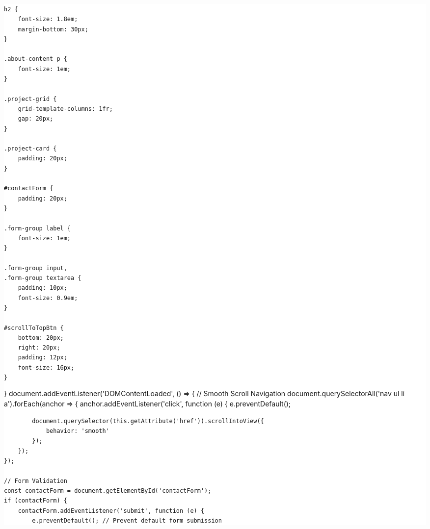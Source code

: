     h2 {
        font-size: 1.8em;
        margin-bottom: 30px;
    }

    .about-content p {
        font-size: 1em;
    }

    .project-grid {
        grid-template-columns: 1fr;
        gap: 20px;
    }

    .project-card {
        padding: 20px;
    }

    #contactForm {
        padding: 20px;
    }

    .form-group label {
        font-size: 1em;
    }

    .form-group input,
    .form-group textarea {
        padding: 10px;
        font-size: 0.9em;
    }

    #scrollToTopBtn {
        bottom: 20px;
        right: 20px;
        padding: 12px;
        font-size: 16px;
    }
}
document.addEventListener('DOMContentLoaded', () => {
    // Smooth Scroll Navigation
    document.querySelectorAll('nav ul li a').forEach(anchor => {
        anchor.addEventListener('click', function (e) {
            e.preventDefault();

            document.querySelector(this.getAttribute('href')).scrollIntoView({
                behavior: 'smooth'
            });
        });
    });

    // Form Validation
    const contactForm = document.getElementById('contactForm');
    if (contactForm) {
        contactForm.addEventListener('submit', function (e) {
            e.preventDefault(); // Prevent default form submission
